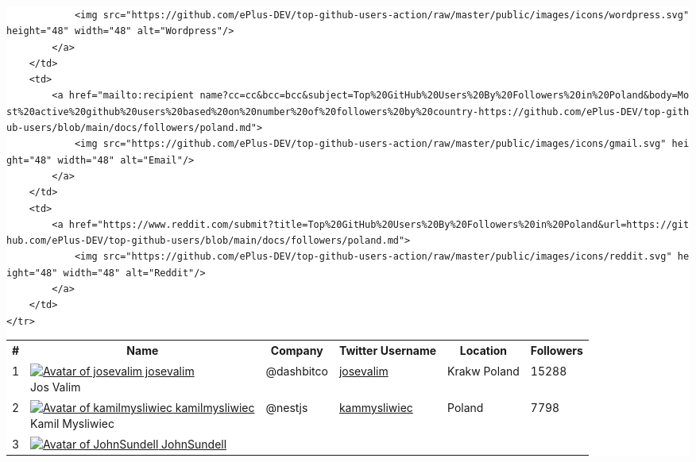				<img src="https://github.com/ePlus-DEV/top-github-users-action/raw/master/public/images/icons/wordpress.svg" height="48" width="48" alt="Wordpress"/>
			</a>
		</td>
		<td>
			<a href="mailto:recipient name?cc=cc&bcc=bcc&subject=Top%20GitHub%20Users%20By%20Followers%20in%20Poland&body=Most%20active%20github%20users%20based%20on%20number%20of%20followers%20by%20country-https://github.com/ePlus-DEV/top-github-users/blob/main/docs/followers/poland.md">
				<img src="https://github.com/ePlus-DEV/top-github-users-action/raw/master/public/images/icons/gmail.svg" height="48" width="48" alt="Email"/>
			</a>
		</td>
		<td>
			<a href="https://www.reddit.com/submit?title=Top%20GitHub%20Users%20By%20Followers%20in%20Poland&url=https://github.com/ePlus-DEV/top-github-users/blob/main/docs/followers/poland.md">
				<img src="https://github.com/ePlus-DEV/top-github-users-action/raw/master/public/images/icons/reddit.svg" height="48" width="48" alt="Reddit"/>
			</a>
		</td>
	</tr>
</table>

<table>
	<tr>
		<th>#</th>
		<th>Name</th>
		<th>Company</th>
		<th>Twitter Username</th>
		<th>Location</th>
		<th>Followers</th>
	</tr>
	<tr>
		<td>1</td>
		<td>
			<a target="_blank" href="https://github.com/josevalim">
				<img src="https://private-avatars.githubusercontent.com/u/9582?jwt=eyJhbGciOiJIUzI1NiIsInR5cCI6IkpXVCJ9.eyJpc3MiOiJnaXRodWIuY29tIiwiYXVkIjoicmF3LmdpdGh1YnVzZXJjb250ZW50LmNvbSIsImtleSI6ImtleTEiLCJleHAiOjE3MzQyODQ0MDAsIm5iZiI6MTczNDI4MzIwMCwicGF0aCI6Ii91Lzk1ODIifQ.qE_bRHBsBFD8Ke3wM6xJPGJ5yk6uRnSM0I6fenF7sqI&s=72&u=c00cf4c84840538f31a3a8a46fec9dcc7b0ff132&v=4" width="24" alt="Avatar of josevalim"/> josevalim
			</a><br/>
			Jos Valim
		</td>
		<td>@dashbitco  </td>
		<td><a target="_blank" href="https://twitter.com/josevalim">josevalim</a></td>
		<td>Krakw Poland</td>
		<td>15288</td>
	</tr>
	<tr>
		<td>2</td>
		<td>
			<a target="_blank" href="https://github.com/kamilmysliwiec">
				<img src="https://private-avatars.githubusercontent.com/u/23244943?jwt=eyJhbGciOiJIUzI1NiIsInR5cCI6IkpXVCJ9.eyJpc3MiOiJnaXRodWIuY29tIiwiYXVkIjoicmF3LmdpdGh1YnVzZXJjb250ZW50LmNvbSIsImtleSI6ImtleTEiLCJleHAiOjE3MzQyODQxNjAsIm5iZiI6MTczNDI4Mjk2MCwicGF0aCI6Ii91LzIzMjQ0OTQzIn0.wkQRr1sqWiAwVWjBOq3BJWQJoHu2oY5JPoNfq70ZAus&s=72&u=6b1bf39c56f0f912e44b4e1dd2e23d3c16ef363e&v=4" width="24" alt="Avatar of kamilmysliwiec"/> kamilmysliwiec
			</a><br/>
			Kamil Mysliwiec
		</td>
		<td>@nestjs  </td>
		<td><a target="_blank" href="https://twitter.com/kammysliwiec">kammysliwiec</a></td>
		<td>Poland</td>
		<td>7798</td>
	</tr>
	<tr>
		<td>3</td>
		<td>
			<a target="_blank" href="https://github.com/JohnSundell">
				<img src="https://private-avatars.githubusercontent.com/u/2466701?jwt=eyJhbGciOiJIUzI1NiIsInR5cCI6IkpXVCJ9.eyJpc3MiOiJnaXRodWIuY29tIiwiYXVkIjoicmF3LmdpdGh1YnVzZXJjb250ZW50LmNvbSIsImtleSI6ImtleTEiLCJleHAiOjE3MzQyODQzNDAsIm5iZiI6MTczNDI4MzE0MCwicGF0aCI6Ii91LzI0NjY3MDEifQ.Pq0r-30C7BM2tNlf1kCz6BwIAn-ukLSZxtLgGzVbtUE&s=72&u=d2e64c6b5d0931dd48c486a7bcf1042493db2e9d&v=4" width="24" alt="Avatar of JohnSundell"/> JohnSundell
			</a><br/>